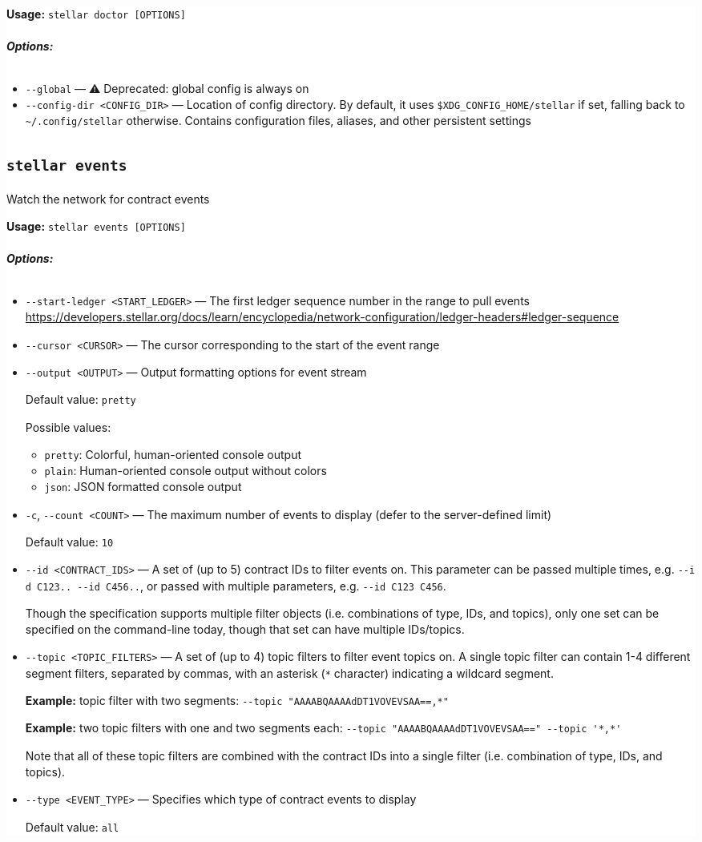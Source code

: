 **Usage:** `stellar doctor [OPTIONS]`

###### **Options:**

- `--global` — ⚠️ Deprecated: global config is always on
- `--config-dir <CONFIG_DIR>` — Location of config directory. By default, it uses `$XDG_CONFIG_HOME/stellar` if set, falling back to `~/.config/stellar` otherwise. Contains configuration files, aliases, and other persistent settings

## `stellar events`

Watch the network for contract events

**Usage:** `stellar events [OPTIONS]`

###### **Options:**

- `--start-ledger <START_LEDGER>` — The first ledger sequence number in the range to pull events https://developers.stellar.org/docs/learn/encyclopedia/network-configuration/ledger-headers#ledger-sequence
- `--cursor <CURSOR>` — The cursor corresponding to the start of the event range
- `--output <OUTPUT>` — Output formatting options for event stream

  Default value: `pretty`

  Possible values:
  - `pretty`: Colorful, human-oriented console output
  - `plain`: Human-oriented console output without colors
  - `json`: JSON formatted console output

- `-c`, `--count <COUNT>` — The maximum number of events to display (defer to the server-defined limit)

  Default value: `10`

- `--id <CONTRACT_IDS>` — A set of (up to 5) contract IDs to filter events on. This parameter can be passed multiple times, e.g. `--id C123.. --id C456..`, or passed with multiple parameters, e.g. `--id C123 C456`.

  Though the specification supports multiple filter objects (i.e. combinations of type, IDs, and topics), only one set can be specified on the command-line today, though that set can have multiple IDs/topics.

- `--topic <TOPIC_FILTERS>` — A set of (up to 4) topic filters to filter event topics on. A single topic filter can contain 1-4 different segment filters, separated by commas, with an asterisk (`*` character) indicating a wildcard segment.

  **Example:** topic filter with two segments: `--topic "AAAABQAAAAdDT1VOVEVSAA==,*"`

  **Example:** two topic filters with one and two segments each: `--topic "AAAABQAAAAdDT1VOVEVSAA==" --topic '*,*'`

  Note that all of these topic filters are combined with the contract IDs into a single filter (i.e. combination of type, IDs, and topics).

- `--type <EVENT_TYPE>` — Specifies which type of contract events to display

  Default value: `all`
